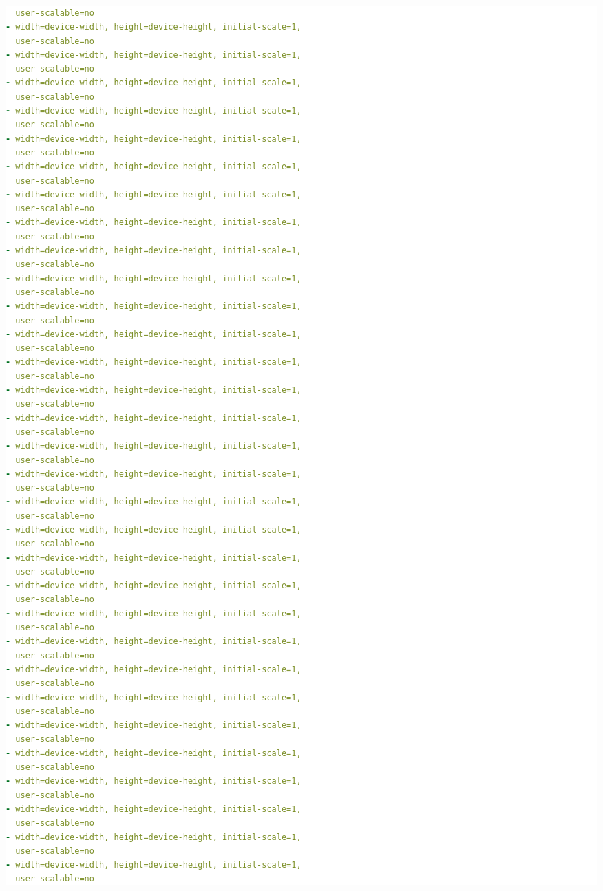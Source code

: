 ```yaml
  user-scalable=no
- width=device-width, height=device-height, initial-scale=1,
  user-scalable=no
- width=device-width, height=device-height, initial-scale=1,
  user-scalable=no
- width=device-width, height=device-height, initial-scale=1,
  user-scalable=no
- width=device-width, height=device-height, initial-scale=1,
  user-scalable=no
- width=device-width, height=device-height, initial-scale=1,
  user-scalable=no
- width=device-width, height=device-height, initial-scale=1,
  user-scalable=no
- width=device-width, height=device-height, initial-scale=1,
  user-scalable=no
- width=device-width, height=device-height, initial-scale=1,
  user-scalable=no
- width=device-width, height=device-height, initial-scale=1,
  user-scalable=no
- width=device-width, height=device-height, initial-scale=1,
  user-scalable=no
- width=device-width, height=device-height, initial-scale=1,
  user-scalable=no
- width=device-width, height=device-height, initial-scale=1,
  user-scalable=no
- width=device-width, height=device-height, initial-scale=1,
  user-scalable=no
- width=device-width, height=device-height, initial-scale=1,
  user-scalable=no
- width=device-width, height=device-height, initial-scale=1,
  user-scalable=no
- width=device-width, height=device-height, initial-scale=1,
  user-scalable=no
- width=device-width, height=device-height, initial-scale=1,
  user-scalable=no
- width=device-width, height=device-height, initial-scale=1,
  user-scalable=no
- width=device-width, height=device-height, initial-scale=1,
  user-scalable=no
- width=device-width, height=device-height, initial-scale=1,
  user-scalable=no
- width=device-width, height=device-height, initial-scale=1,
  user-scalable=no
- width=device-width, height=device-height, initial-scale=1,
  user-scalable=no
- width=device-width, height=device-height, initial-scale=1,
  user-scalable=no
- width=device-width, height=device-height, initial-scale=1,
  user-scalable=no
- width=device-width, height=device-height, initial-scale=1,
  user-scalable=no
- width=device-width, height=device-height, initial-scale=1,
  user-scalable=no
- width=device-width, height=device-height, initial-scale=1,
  user-scalable=no
- width=device-width, height=device-height, initial-scale=1,
  user-scalable=no
- width=device-width, height=device-height, initial-scale=1,
  user-scalable=no
- width=device-width, height=device-height, initial-scale=1,
  user-scalable=no
- width=device-width, height=device-height, initial-scale=1,
  user-scalable=no
```